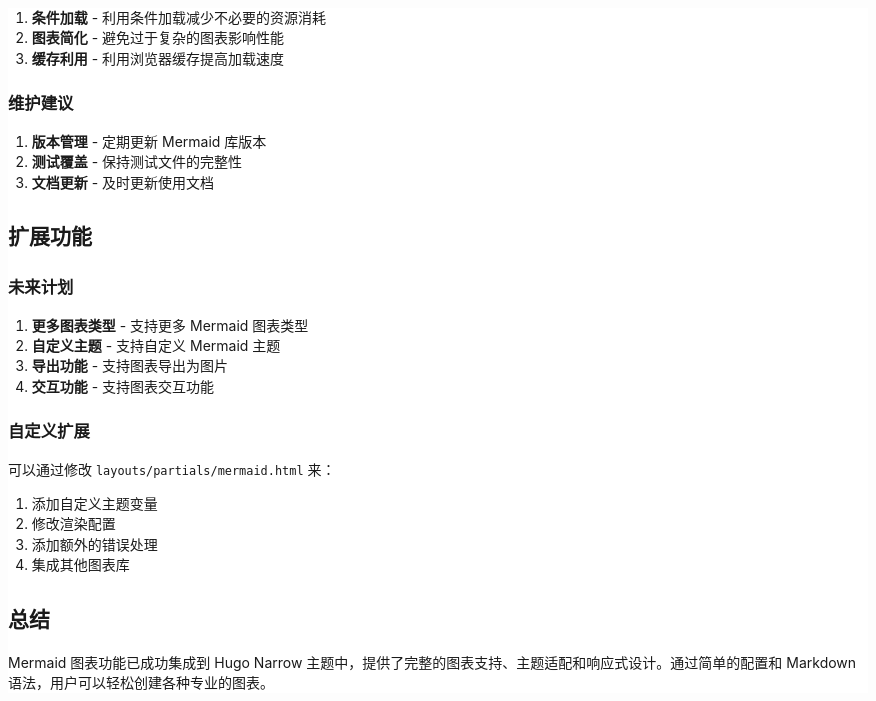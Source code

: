 1. **条件加载** - 利用条件加载减少不必要的资源消耗
2. **图表简化** - 避免过于复杂的图表影响性能
3. **缓存利用** - 利用浏览器缓存提高加载速度

### 维护建议

1. **版本管理** - 定期更新 Mermaid 库版本
2. **测试覆盖** - 保持测试文件的完整性
3. **文档更新** - 及时更新使用文档

## 扩展功能

### 未来计划

1. **更多图表类型** - 支持更多 Mermaid 图表类型
2. **自定义主题** - 支持自定义 Mermaid 主题
3. **导出功能** - 支持图表导出为图片
4. **交互功能** - 支持图表交互功能

### 自定义扩展

可以通过修改 `layouts/partials/mermaid.html` 来：

1. 添加自定义主题变量
2. 修改渲染配置
3. 添加额外的错误处理
4. 集成其他图表库

## 总结

Mermaid 图表功能已成功集成到 Hugo Narrow 主题中，提供了完整的图表支持、主题适配和响应式设计。通过简单的配置和 Markdown 语法，用户可以轻松创建各种专业的图表。
